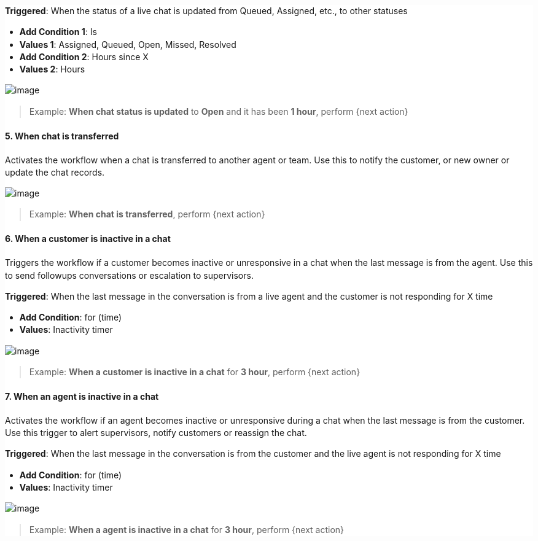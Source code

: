 **Triggered**: When the status of a live chat is updated from Queued, Assigned, etc., to other statuses  
* **Add Condition 1**:  Is 
* **Values 1**: Assigned, Queued, Open, Missed, Resolved
* **Add Condition 2**:  Hours since X 
* **Values 2**: Hours

![image](https://imgur.com/Crix38K.png)

> Example: **When chat status is updated** to **Open** and it has been **1 hour**, perform {next action}


#### <a name="chat-transferred"></a> 5. When chat is transferred

Activates the workflow when a chat is transferred to another agent or team. Use this to notify the customer, or new owner or update the chat records.

![image](https://imgur.com/fNsmc7y.png)

> Example: **When chat is transferred**, perform {next action}


#### <a name="customer-inactive"></a> 6. When a customer is inactive in a chat

Triggers the workflow if a customer becomes inactive or unresponsive in a chat when the last message is from the agent. Use this to send followups conversations or escalation to supervisors.

**Triggered**: When the last message in the conversation is from a live agent and the customer is not responding for X time 

* **Add Condition**:  for (time)
* **Values**: Inactivity timer

![image](https://imgur.com/ZljORHW.png)

> Example: **When a customer is inactive in a chat** for **3 hour**, perform {next action}


#### <a name="agent-inactive"></a> 7. When an agent is inactive in a chat

Activates the workflow if an agent becomes inactive or unresponsive during a chat when the last message is from the customer. Use this trigger to alert supervisors, notify customers or reassign the chat.

**Triggered**: When the last message in the conversation is from the customer and the live agent is not responding for X time

* **Add Condition**:  for (time)
* **Values**: Inactivity timer

![image](https://imgur.com/nFljh6E.png)

> Example: **When a agent is inactive in a chat** for **3 hour**, perform {next action}
